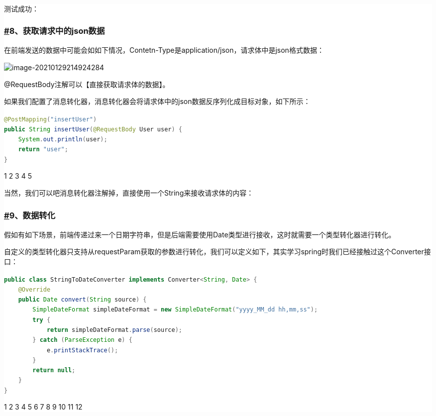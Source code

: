 测试成功：

### [#](https://www.ydlclass.com/doc21xnv/frame/springmvc/#_8、获取请求中的json数据)8、获取请求中的json数据

在前端发送的数据中可能会如如下情况，Contetn-Type是application/json，请求体中是json格式数据：

![image-20210129214924284](https://www.ydlclass.com/doc21xnv/assets/image-20210129214924284.60b527c1.png)

@RequestBody注解可以【直接获取请求体的数据】。

如果我们配置了消息转化器，消息转化器会将请求体中的json数据反序列化成目标对象，如下所示：

```java
@PostMapping("insertUser")
public String insertUser(@RequestBody User user) {
    System.out.println(user);
    return "user";
}
```

1
2
3
4
5

当然，我们可以吧消息转化器注解掉，直接使用一个String来接收请求体的内容：

### [#](https://www.ydlclass.com/doc21xnv/frame/springmvc/#_9、数据转化)9、数据转化

假如有如下场景，前端传递过来一个日期字符串，但是后端需要使用Date类型进行接收，这时就需要一个类型转化器进行转化。

自定义的类型转化器只支持从requestParam获取的参数进行转化，我们可以定义如下，其实学习spring时我们已经接触过这个Converter接口：

```java
public class StringToDateConverter implements Converter<String, Date> {
    @Override
    public Date convert(String source) {
        SimpleDateFormat simpleDateFormat = new SimpleDateFormat("yyyy_MM_dd hh,mm,ss");
        try {
            return simpleDateFormat.parse(source);
        } catch (ParseException e) {
            e.printStackTrace();
        }
        return null;
    }
}
```

1
2
3
4
5
6
7
8
9
10
11
12
